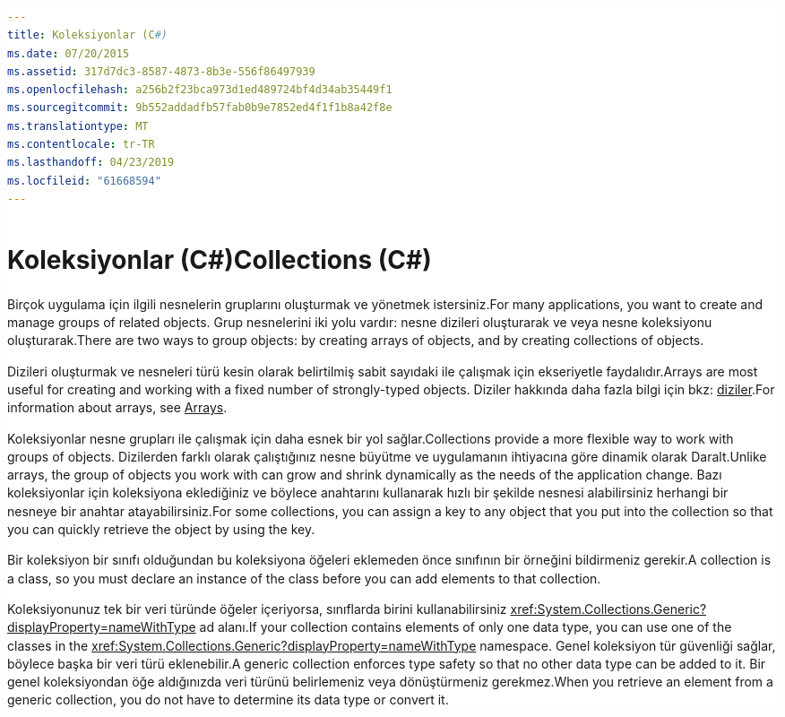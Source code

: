 ```yaml
---
title: Koleksiyonlar (C#)
ms.date: 07/20/2015
ms.assetid: 317d7dc3-8587-4873-8b3e-556f86497939
ms.openlocfilehash: a256b2f23bca973d1ed489724bf4d34ab35449f1
ms.sourcegitcommit: 9b552addadfb57fab0b9e7852ed4f1f1b8a42f8e
ms.translationtype: MT
ms.contentlocale: tr-TR
ms.lasthandoff: 04/23/2019
ms.locfileid: "61668594"
---
```

# <a name="collections-c"></a><span data-ttu-id="80819-102">Koleksiyonlar (C#)</span><span class="sxs-lookup"><span data-stu-id="80819-102">Collections (C#)</span></span>

<span data-ttu-id="80819-103">Birçok uygulama için ilgili nesnelerin gruplarını oluşturmak ve yönetmek istersiniz.</span><span class="sxs-lookup"><span data-stu-id="80819-103">For many applications, you want to create and manage groups of related objects.</span></span> <span data-ttu-id="80819-104">Grup nesnelerini iki yolu vardır: nesne dizileri oluşturarak ve veya nesne koleksiyonu oluşturarak.</span><span class="sxs-lookup"><span data-stu-id="80819-104">There are two ways to group objects: by creating arrays of objects, and by creating collections of objects.</span></span>

<span data-ttu-id="80819-105">Dizileri oluşturmak ve nesneleri türü kesin olarak belirtilmiş sabit sayıdaki ile çalışmak için ekseriyetle faydalıdır.</span><span class="sxs-lookup"><span data-stu-id="80819-105">Arrays are most useful for creating and working with a fixed number of strongly-typed objects.</span></span> <span data-ttu-id="80819-106">Diziler hakkında daha fazla bilgi için bkz: [diziler](../../../csharp/programming-guide/arrays/index.md).</span><span class="sxs-lookup"><span data-stu-id="80819-106">For information about arrays, see [Arrays](../../../csharp/programming-guide/arrays/index.md).</span></span>

<span data-ttu-id="80819-107">Koleksiyonlar nesne grupları ile çalışmak için daha esnek bir yol sağlar.</span><span class="sxs-lookup"><span data-stu-id="80819-107">Collections provide a more flexible way to work with groups of objects.</span></span> <span data-ttu-id="80819-108">Dizilerden farklı olarak çalıştığınız nesne büyütme ve uygulamanın ihtiyacına göre dinamik olarak Daralt.</span><span class="sxs-lookup"><span data-stu-id="80819-108">Unlike arrays, the group of objects you work with can grow and shrink dynamically as the needs of the application change.</span></span> <span data-ttu-id="80819-109">Bazı koleksiyonlar için koleksiyona eklediğiniz ve böylece anahtarını kullanarak hızlı bir şekilde nesnesi alabilirsiniz herhangi bir nesneye bir anahtar atayabilirsiniz.</span><span class="sxs-lookup"><span data-stu-id="80819-109">For some collections, you can assign a key to any object that you put into the collection so that you can quickly retrieve the object by using the key.</span></span>

<span data-ttu-id="80819-110">Bir koleksiyon bir sınıfı olduğundan bu koleksiyona öğeleri eklemeden önce sınıfının bir örneğini bildirmeniz gerekir.</span><span class="sxs-lookup"><span data-stu-id="80819-110">A collection is a class, so you must declare an instance of the class before you can add elements to that collection.</span></span>

<span data-ttu-id="80819-111">Koleksiyonunuz tek bir veri türünde öğeler içeriyorsa, sınıflarda birini kullanabilirsiniz <xref:System.Collections.Generic?displayProperty=nameWithType> ad alanı.</span><span class="sxs-lookup"><span data-stu-id="80819-111">If your collection contains elements of only one data type, you can use one of the classes in the <xref:System.Collections.Generic?displayProperty=nameWithType> namespace.</span></span> <span data-ttu-id="80819-112">Genel koleksiyon tür güvenliği sağlar, böylece başka bir veri türü eklenebilir.</span><span class="sxs-lookup"><span data-stu-id="80819-112">A generic collection enforces type safety so that no other data type can be added to it.</span></span> <span data-ttu-id="80819-113">Bir genel koleksiyondan öğe aldığınızda veri türünü belirlemeniz veya dönüştürmeniz gerekmez.</span><span class="sxs-lookup"><span data-stu-id="80819-113">When you retrieve an element from a generic collection, you do not have to determine its data type or convert it.</span></span>
